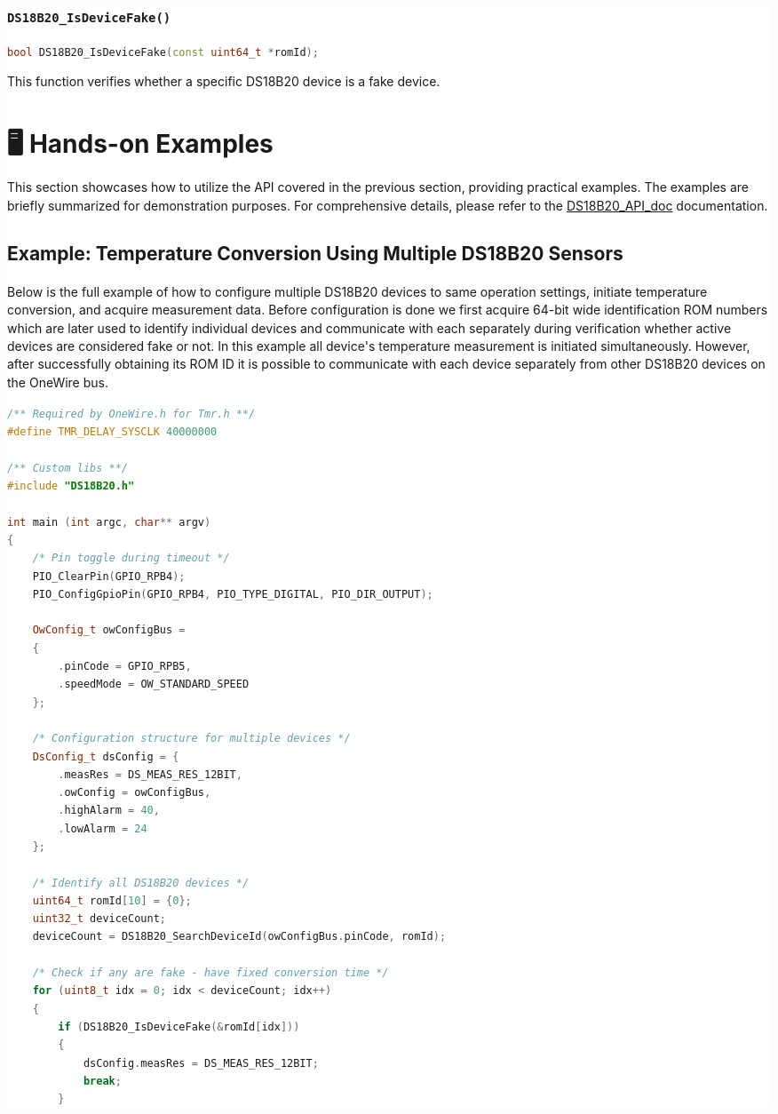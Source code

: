 ### `DS18B20_IsDeviceFake()`
```cpp
bool DS18B20_IsDeviceFake(const uint64_t *romId);
```
This function verifies whether a specific DS18B20 device is a fake device.

# 🖥️ Hands-on Examples

This section showcases how to utilize the API covered in the previous section, providing practical examples. The examples are briefly summarized for demonstration purposes. For comprehensive details, please refer to the [DS18B20_API_doc](DS18B20_API_doc.pdf) documentation.

## Example: Temperature Conversion Using Multiple DS18B20 Sensors

Below is the full example of how to configure multiple DS18B20 devices to same operation settings, initiate temperature conversion, and acquire measurement data. Before configuration is done we first acquire 64-bit wide identification ROM numbers which are later used to identify individual devices and communicate with each separately during verification whether active devices are considered fake or not. In this example all device's temperature measurement is initiated simultaneously. However, after successfully obtaining its ROM ID it is possible to communicate with each device separately from other DS18B20 devices on the OneWire bus.

```cpp
/** Required by OneWire.h for Tmr.h **/
#define TMR_DELAY_SYSCLK 40000000

/** Custom libs **/
#include "DS18B20.h"

int main (int argc, char** argv)
{
    /* Pin toggle during timeout */
    PIO_ClearPin(GPIO_RPB4);
    PIO_ConfigGpioPin(GPIO_RPB4, PIO_TYPE_DIGITAL, PIO_DIR_OUTPUT);
    
    OwConfig_t owConfigBus = 
    {
        .pinCode = GPIO_RPB5,
        .speedMode = OW_STANDARD_SPEED
    };
    
    /* Configuration structure for multiple devices */
    DsConfig_t dsConfig = {
        .measRes = DS_MEAS_RES_12BIT,
        .owConfig = owConfigBus,
        .highAlarm = 40,
        .lowAlarm = 24
    };
    
    /* Identify all DS18B20 devices */
    uint64_t romId[10] = {0};
    uint32_t deviceCount;
    deviceCount = DS18B20_SearchDeviceId(owConfigBus.pinCode, romId);
    
    /* Check if any are fake - have fixed conversion time */
    for (uint8_t idx = 0; idx < deviceCount; idx++)
    {
        if (DS18B20_IsDeviceFake(&romId[idx]))
        {
            dsConfig.measRes = DS_MEAS_RES_12BIT;
            break;
        }
```